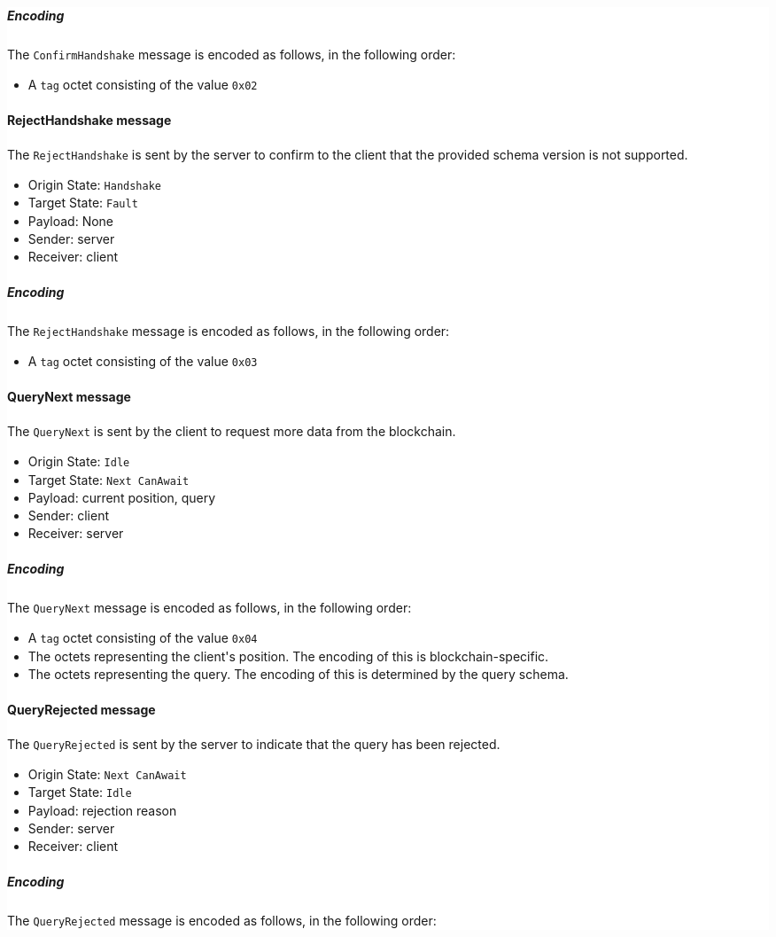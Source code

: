 ##### Encoding

The `ConfirmHandshake` message is encoded as follows, in the following order:

- A `tag` octet consisting of the value `0x02`

#### RejectHandshake message

The `RejectHandshake` is sent by the server to confirm to the client that the
provided schema version is not supported.

- Origin State: `Handshake`
- Target State: `Fault`
- Payload: None
- Sender: server
- Receiver: client

##### Encoding

The `RejectHandshake` message is encoded as follows, in the following order:

- A `tag` octet consisting of the value `0x03`

#### QueryNext message

The `QueryNext` is sent by the client to request more data from the blockchain.

- Origin State: `Idle`
- Target State: `Next CanAwait`
- Payload: current position, query
- Sender: client
- Receiver: server

##### Encoding

The `QueryNext` message is encoded as follows, in the following order:

- A `tag` octet consisting of the value `0x04`
- The octets representing the client's position. The encoding of this is
  blockchain-specific.
- The octets representing the query. The encoding of this is determined by the
  query schema.

#### QueryRejected message

The `QueryRejected` is sent by the server to indicate that the query has been
rejected.

- Origin State: `Next CanAwait`
- Target State: `Idle`
- Payload: rejection reason
- Sender: server
- Receiver: client

##### Encoding

The `QueryRejected` message is encoded as follows, in the following order:
